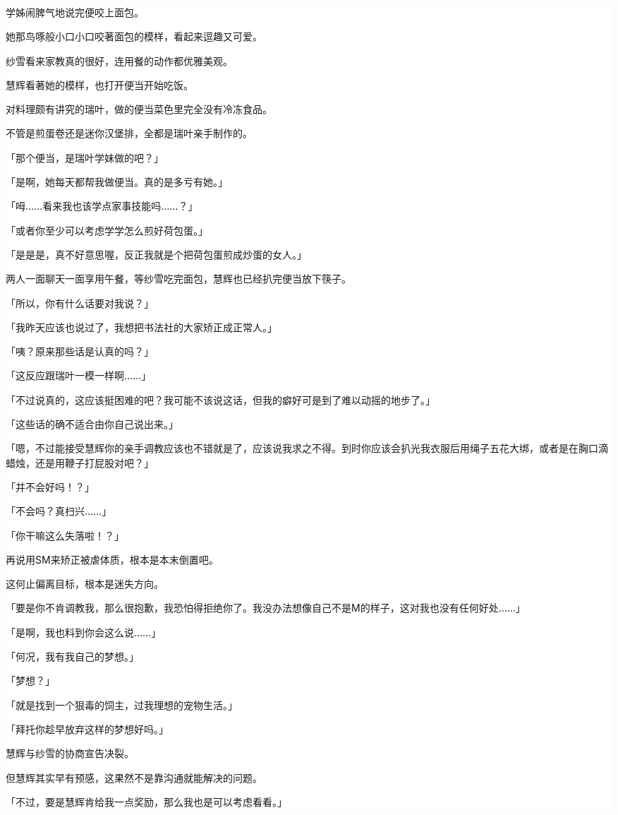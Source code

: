 学姊闹脾气地说完便咬上面包。

她那鸟啄般小口小口咬著面包的模样，看起来逗趣又可爱。

纱雪看来家教真的很好，连用餐的动作都优雅美观。

慧辉看著她的模样，也打开便当开始吃饭。

对料理颇有讲究的瑞叶，做的便当菜色里完全没有冷冻食品。

不管是煎蛋卷还是迷你汉堡排，全都是瑞叶亲手制作的。

「那个便当，是瑞叶学妹做的吧？」

「是啊，她每天都帮我做便当。真的是多亏有她。」

「呣……看来我也该学点家事技能吗……？」

「或者你至少可以考虑学学怎么煎好荷包蛋。」

「是是是，真不好意思喔，反正我就是个把荷包蛋煎成炒蛋的女人。」

两人一面聊天一面享用午餐，等纱雪吃完面包，慧辉也已经扒完便当放下筷子。

「所以，你有什么话要对我说？」

「我昨天应该也说过了，我想把书法社的大家矫正成正常人。」

「咦？原来那些话是认真的吗？」

「这反应跟瑞叶一模一样啊……」

「不过说真的，这应该挺困难的吧？我可能不该说这话，但我的癖好可是到了难以动摇的地步了。」

「这些话的确不适合由你自己说出来。」

「嗯，不过能接受慧辉你的亲手调教应该也不错就是了，应该说我求之不得。到时你应该会扒光我衣服后用绳子五花大绑，或者是在胸口滴蜡烛，还是用鞭子打屁股对吧？」

「并不会好吗！？」

「不会吗？真扫兴……」

「你干嘛这么失落啦！？」

再说用SM来矫正被虐体质，根本是本末倒置吧。

这何止偏离目标，根本是迷失方向。

「要是你不肯调教我，那么很抱歉，我恐怕得拒绝你了。我没办法想像自己不是M的样子，这对我也没有任何好处……」

「是啊，我也料到你会这么说……」

「何况，我有我自己的梦想。」

「梦想？」

「就是找到一个狠毒的饲主，过我理想的宠物生活。」

「拜托你趁早放弃这样的梦想好吗。」

慧辉与纱雪的协商宣告决裂。

但慧辉其实早有预感，这果然不是靠沟通就能解决的问题。

「不过，要是慧辉肯给我一点奖励，那么我也是可以考虑看看。」
